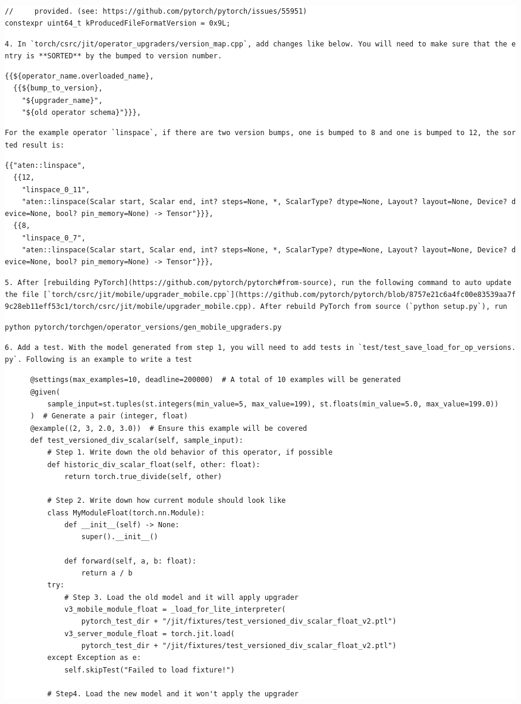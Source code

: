   ```
  //     provided. (see: https://github.com/pytorch/pytorch/issues/55951)
  constexpr uint64_t kProducedFileFormatVersion = 0x9L;
  ```

    4. In `torch/csrc/jit/operator_upgraders/version_map.cpp`, add changes like below. You will need to make sure that the entry is **SORTED** by the bumped to version number.
  ```
  {{${operator_name.overloaded_name},
    {{${bump_to_version},
      "${upgrader_name}",
      "${old operator schema}"}}},
  ```
    For the example operator `linspace`, if there are two version bumps, one is bumped to 8 and one is bumped to 12, the sorted result is:
  ```
  {{"aten::linspace",
    {{12,
      "linspace_0_11",
      "aten::linspace(Scalar start, Scalar end, int? steps=None, *, ScalarType? dtype=None, Layout? layout=None, Device? device=None, bool? pin_memory=None) -> Tensor"}}},
    {{8,
      "linspace_0_7",
      "aten::linspace(Scalar start, Scalar end, int? steps=None, *, ScalarType? dtype=None, Layout? layout=None, Device? device=None, bool? pin_memory=None) -> Tensor"}}},
  ```

    5. After [rebuilding PyTorch](https://github.com/pytorch/pytorch#from-source), run the following command to auto update the file [`torch/csrc/jit/mobile/upgrader_mobile.cpp`](https://github.com/pytorch/pytorch/blob/8757e21c6a4fc00e83539aa7f9c28eb11eff53c1/torch/csrc/jit/mobile/upgrader_mobile.cpp). After rebuild PyTorch from source (`python setup.py`), run

  ```
  python pytorch/torchgen/operator_versions/gen_mobile_upgraders.py
  ```

    6. Add a test. With the model generated from step 1, you will need to add tests in `test/test_save_load_for_op_versions.py`. Following is an example to write a test

  ```
        @settings(max_examples=10, deadline=200000)  # A total of 10 examples will be generated
        @given(
            sample_input=st.tuples(st.integers(min_value=5, max_value=199), st.floats(min_value=5.0, max_value=199.0))
        )  # Generate a pair (integer, float)
        @example((2, 3, 2.0, 3.0))  # Ensure this example will be covered
        def test_versioned_div_scalar(self, sample_input):
            # Step 1. Write down the old behavior of this operator, if possible
            def historic_div_scalar_float(self, other: float):
                return torch.true_divide(self, other)

            # Step 2. Write down how current module should look like
            class MyModuleFloat(torch.nn.Module):
                def __init__(self) -> None:
                    super().__init__()

                def forward(self, a, b: float):
                    return a / b
            try:
                # Step 3. Load the old model and it will apply upgrader
                v3_mobile_module_float = _load_for_lite_interpreter(
                    pytorch_test_dir + "/jit/fixtures/test_versioned_div_scalar_float_v2.ptl")
                v3_server_module_float = torch.jit.load(
                    pytorch_test_dir + "/jit/fixtures/test_versioned_div_scalar_float_v2.ptl")
            except Exception as e:
                self.skipTest("Failed to load fixture!")

            # Step4. Load the new model and it won't apply the upgrader
  ```
